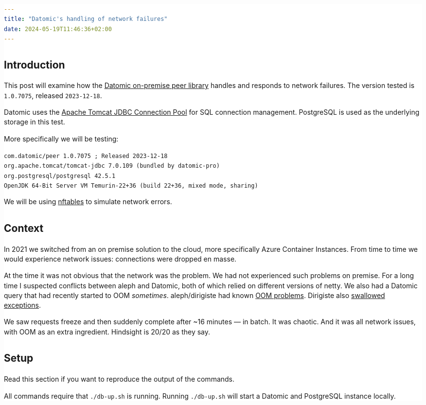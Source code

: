 ```yaml
---
title: "Datomic's handling of network failures"
date: 2024-05-19T11:46:36+02:00
---
```


## Introduction

This post will examine how
the [Datomic on-premise peer library](https://www.datomic.com/on-prem.html)
handles and responds to network failures. The version tested is `1.0.7075`, released `2023-12-18`.

Datomic uses
the [Apache Tomcat JDBC Connection Pool](https://tomcat.apache.org/tomcat-7.0-doc/jdbc-pool.html)
for SQL connection management.
PostgreSQL is used as the underlying storage in this test.

More specifically we will be testing:

```
com.datomic/peer 1.0.7075 ; Released 2023-12-18
org.apache.tomcat/tomcat-jdbc 7.0.109 (bundled by datomic-pro)
org.postgresql/postgresql 42.5.1
OpenJDK 64-Bit Server VM Temurin-22+36 (build 22+36, mixed mode, sharing)
```

[//]: # (export DATOMIC_VERSION=1.0.7075)

[//]: # (wget https://datomic-pro-downloads.s3.amazonaws.com/${DATOMIC_VERSION}/datomic-pro-${DATOMIC_VERSION}.zip -O datomic-pro.zip)

[//]: # (unzip -l datomic-pro.zip | grep postg)

[//]: # (unzip -l datomic-pro.zip | grep tomcat)

We will be using [nftables](http://nftables.org/projects/nftables/index.html) to simulate network
errors.

## Context

In 2021 we switched from an on premise solution to the cloud, more specifically Azure Container
Instances. From time to time we would experience network issues: connections were dropped en masse.

At the time it was not obvious that the network was the problem. We had not experienced such
problems on premise. For a long time I suspected conflicts between aleph and Datomic, both of which
relied on different versions of netty. We also had a Datomic query that had recently started to OOM
_sometimes_. aleph/dirigiste had
known [OOM problems](https://github.com/clj-commons/aleph/issues/461). Dirigiste
also [swallowed exceptions](https://github.com/clj-commons/dirigiste/issues/12).

We saw requests freeze and then suddenly complete after ~16 minutes — in batch. It was chaotic. And
it was all network issues, with OOM as an extra ingredient. Hindsight is 20/20 as they say.

## Setup

Read this section if you want to reproduce the output of the commands.

All commands require that `./db-up.sh` is running.
Running `./db-up.sh` will start a Datomic and PostgreSQL instance locally.


[//]: # (explain emphasis on before...)
[//]: # (note about stacktrace.)
